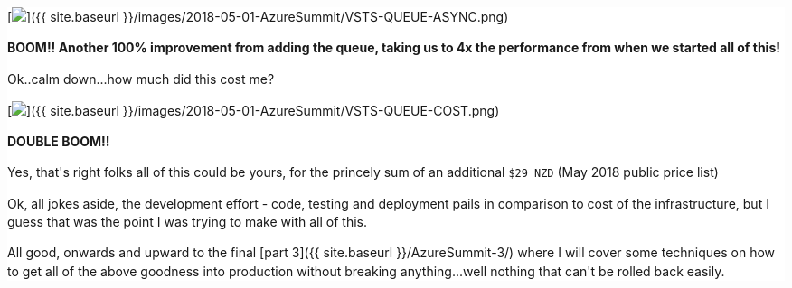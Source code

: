 [<img src="{{ site.baseurl }}/images/2018-05-01-AzureSummit/VSTS-QUEUE-ASYNC.png" style="width: 600px;"/>]({{ site.baseurl }}/images/2018-05-01-AzureSummit/VSTS-QUEUE-ASYNC.png)

**BOOM!! Another 100% improvement from adding the queue, taking us to 4x the performance from when we started all of this!**

Ok..calm down...how much did this cost me?

[<img src="{{ site.baseurl }}/images/2018-05-01-AzureSummit/VSTS-QUEUE-COST.png" style="width: 600px;"/>]({{ site.baseurl }}/images/2018-05-01-AzureSummit/VSTS-QUEUE-COST.png)

**DOUBLE BOOM!!**

Yes, that's right folks all of this could be yours, for the princely sum of an additional `$29 NZD` (May 2018 public price list)

Ok, all jokes aside, the development effort - code, testing and deployment pails in comparison to cost of the infrastructure, but I guess that was the point I was trying to make with all of this.

All good, onwards and upward to the final [part 3]({{ site.baseurl }}/AzureSummit-3/) where I will cover some techniques on how to get all of the above goodness into production without breaking anything...well nothing that can't be rolled back easily.